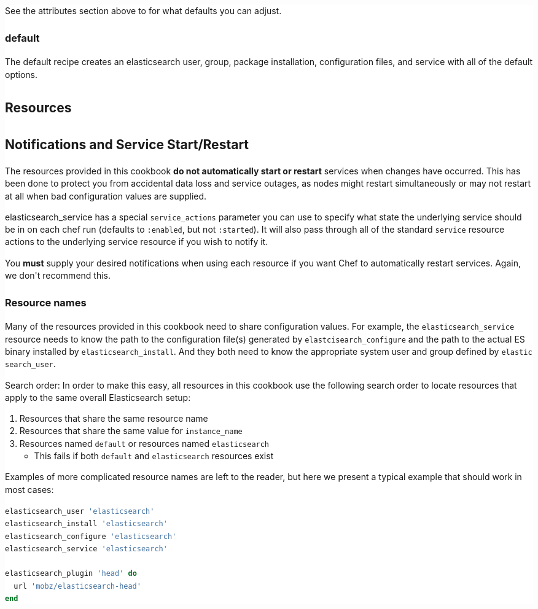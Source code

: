 See the attributes section above to for what defaults you can adjust.

### default

The default recipe creates an elasticsearch user, group, package installation,
configuration files, and service with all of the default options.

## Resources

## Notifications and Service Start/Restart

The resources provided in this cookbook **do not automatically start or
restart** services when changes have occurred. This has been done to protect you
from accidental data loss and service outages, as nodes might restart
simultaneously or may not restart at all when bad configuration values are
supplied.

elasticsearch_service has a special `service_actions` parameter you can use to specify what state the underlying service should be in on each chef run (defaults to `:enabled`, but not `:started`). It will also pass through all of the standard `service` resource
actions to the underlying service resource if you wish to notify it.


You **must** supply your desired notifications when using each resource if you
want Chef to automatically restart services. Again, we don't recommend this.

### Resource names

Many of the resources provided in this cookbook need to share configuration
values. For example, the `elasticsearch_service` resource needs to know the path
to the configuration file(s) generated by `elastcisearch_configure` and the path
to the actual ES binary installed by `elasticsearch_install`. And they both need
to know the appropriate system user and group defined by `elasticsearch_user`.

Search order: In order to make this easy, all resources in this cookbook use the following
search order to locate resources that apply to the same overall
Elasticsearch setup:

1. Resources that share the same resource name
1. Resources that share the same value for `instance_name`
1. Resources named `default` or resources named `elasticsearch`
   - This fails if both `default` and `elasticsearch` resources exist

Examples of more complicated resource names are left to the reader, but here we
present a typical example that should work in most cases:

```ruby
elasticsearch_user 'elasticsearch'
elasticsearch_install 'elasticsearch'
elasticsearch_configure 'elasticsearch'
elasticsearch_service 'elasticsearch'

elasticsearch_plugin 'head' do
  url 'mobz/elasticsearch-head'
end
```
